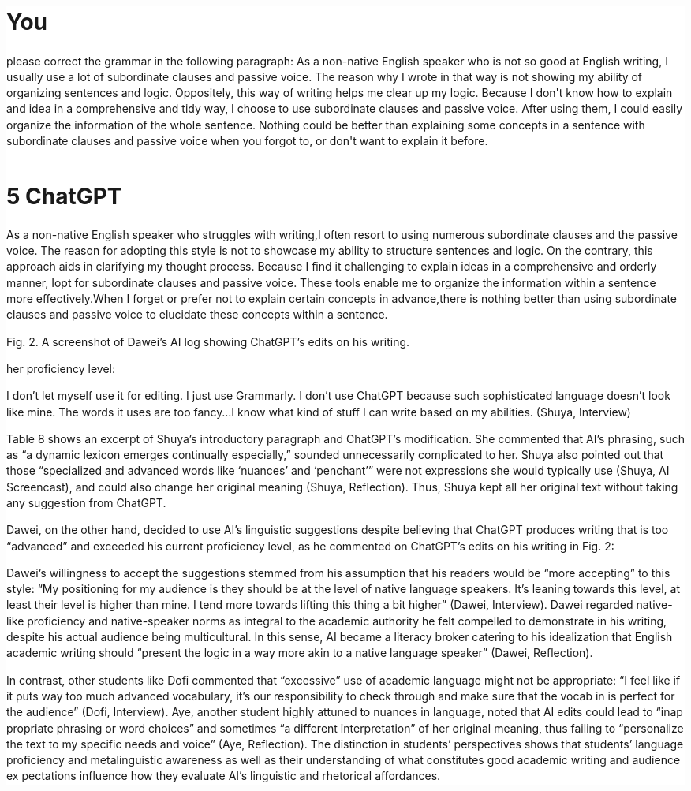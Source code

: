 # You

please correct the grammar in the following paragraph: As a non-native English speaker who is not so good at English writing, I usually use a lot of subordinate clauses and passive voice. The reason why I wrote in that way is not showing my ability of organizing sentences and logic. Oppositely, this way of writing helps me clear up my logic. Because I don't know how to explain and idea in a comprehensive and tidy way, I choose to use subordinate clauses and passive voice. After using them, I could easily organize the information of the whole sentence. Nothing could be better than explaining some concepts in a sentence with subordinate clauses and passive voice when you forgot to, or don't want to explain it before.

# 5 ChatGPT

As a non-native English speaker who struggles with writing,I often resort to using numerous subordinate clauses and the passive voice. The reason for adopting this style is not to showcase my ability to structure sentences and logic. On the contrary, this approach aids in clarifying my thought process. Because I find it challenging to explain ideas in a comprehensive and orderly manner, Iopt for subordinate clauses and passive voice. These tools enable me to organize the information within a sentence more effectively.When I forget or prefer not to explain certain concepts in advance,there is nothing better than using subordinate clauses and passive voice to elucidate these concepts within a sentence.

Fig. 2. A screenshot of Dawei’s AI log showing ChatGPT’s edits on his writing.

her proficiency level:

I don’t let myself use it for editing. I just use Grammarly. I don’t use ChatGPT because such sophisticated language doesn’t look like mine. The words it uses are too fancy…I know what kind of stuff I can write based on my abilities. (Shuya, Interview)

Table 8 shows an excerpt of Shuya’s introductory paragraph and ChatGPT’s modification. She commented that AI’s phrasing, such as “a dynamic lexicon emerges continually especially,” sounded unnecessarily complicated to her. Shuya also pointed out that those “specialized and advanced words like ‘nuances’ and ‘penchant’” were not expressions she would typically use (Shuya, AI Screencast), and could also change her original meaning (Shuya, Reflection). Thus, Shuya kept all her original text without taking any suggestion from ChatGPT.

Dawei, on the other hand, decided to use AI’s linguistic suggestions despite believing that ChatGPT produces writing that is too “advanced” and exceeded his current proficiency level, as he commented on ChatGPT’s edits on his writing in Fig. 2:

Dawei’s willingness to accept the suggestions stemmed from his assumption that his readers would be “more accepting” to this style: “My positioning for my audience is they should be at the level of native language speakers. It’s leaning towards this level, at least their level is higher than mine. I tend more towards lifting this thing a bit higher” (Dawei, Interview). Dawei regarded native-like proficiency and native-speaker norms as integral to the academic authority he felt compelled to demonstrate in his writing, despite his actual audience being multicultural. In this sense, AI became a literacy broker catering to his idealization that English academic writing should “present the logic in a way more akin to a native language speaker” (Dawei, Reflection).

In contrast, other students like Dofi commented that “excessive” use of academic language might not be appropriate: “I feel like if it puts way too much advanced vocabulary, it’s our responsibility to check through and make sure that the vocab in is perfect for the audience” (Dofi, Interview). Aye, another student highly attuned to nuances in language, noted that AI edits could lead to “inap propriate phrasing or word choices” and sometimes “a different interpretation” of her original meaning, thus failing to “personalize the text to my specific needs and voice” (Aye, Reflection). The distinction in students’ perspectives shows that students’ language proficiency and metalinguistic awareness as well as their understanding of what constitutes good academic writing and audience ex pectations influence how they evaluate AI’s linguistic and rhetorical affordances.
